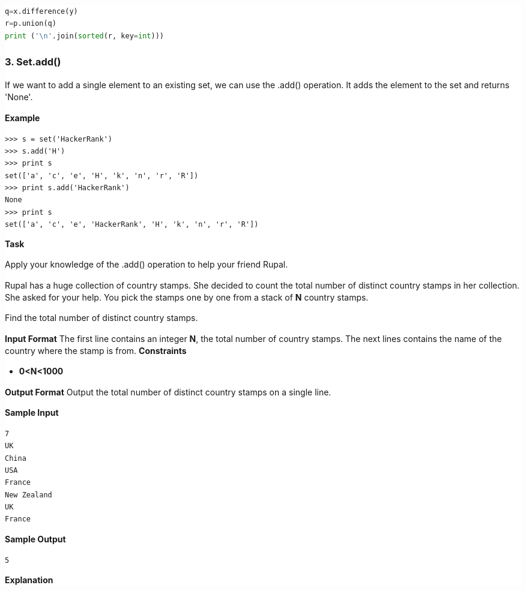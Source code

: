 ```python
q=x.difference(y)
r=p.union(q)
print ('\n'.join(sorted(r, key=int)))
```

### **3. Set.add()**
If we want to add a single element to an existing set, we can use the .add() operation.
It adds the element to the set and returns 'None'.

**Example**
```
>>> s = set('HackerRank')
>>> s.add('H')
>>> print s
set(['a', 'c', 'e', 'H', 'k', 'n', 'r', 'R'])
>>> print s.add('HackerRank')
None
>>> print s
set(['a', 'c', 'e', 'HackerRank', 'H', 'k', 'n', 'r', 'R'])
```
**Task**

Apply your knowledge of the .add() operation to help your friend Rupal.

Rupal has a huge collection of country stamps. She decided to count the total number of distinct country stamps in her collection. She asked for your help. You pick the stamps one by one from a stack of **N** country stamps.

Find the total number of distinct country stamps.

**Input Format**
The first line contains an integer **N**, the total number of country stamps.
The next  lines contains the name of the country where the stamp is from.
**Constraints**
- **0<N<1000**

**Output Format**
Output the total number of distinct country stamps on a single line.

**Sample Input**
```
7
UK
China
USA
France
New Zealand
UK
France 
```
**Sample Output**
```
5
```
**Explanation**
